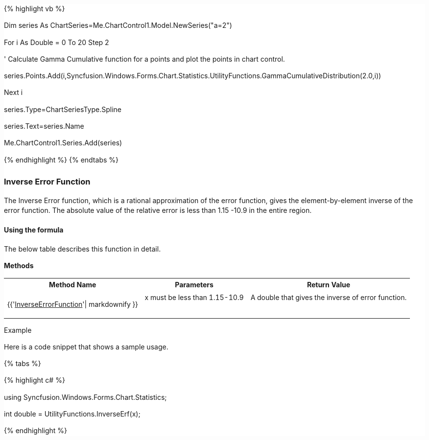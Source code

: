 {% highlight vb %}

Dim series As ChartSeries=Me.ChartControl1.Model.NewSeries("a=2")

For i As Double = 0 To 20 Step 2

' Calculate Gamma Cumulative function for a points and plot the points in chart control.

series.Points.Add(i,Syncfusion.Windows.Forms.Chart.Statistics.UtilityFunctions.GammaCumulativeDistribution(2.0,i))

Next i

series.Type=ChartSeriesType.Spline

series.Text=series.Name

Me.ChartControl1.Series.Add(series)

{% endhighlight %}
{% endtabs %}

### Inverse Error Function

The Inverse Error function, which is a rational approximation of the error function, gives the element-by-element inverse of the error function. The absolute value of the relative error is less than 1.15 -10.9 in the entire region.

#### Using the formula

The below table describes this function in detail.

**Methods**

<table>
<tr>
<th>
Method Name</th><th>
Parameters</th><th>
Return Value</th></tr>
<tr>
<td>

{{'[InverseErrorFunction](https://help.syncfusion.com/cr/windowsforms/Syncfusion.Windows.Forms.Chart.Statistics.UtilityFunctions.html#Syncfusion_Windows_Forms_Chart_Statistics_UtilityFunctions_InverseErf_System_Double_)'| markdownify }}
</td><td>
x must be less than 1.15-10.9 </td><td>
A double that gives the inverse of error function.</td></tr>
</table>

Example

Here is a code snippet that shows a sample usage.

{% tabs %}  

{% highlight c# %}

using Syncfusion.Windows.Forms.Chart.Statistics;

int double = UtilityFunctions.InverseErf(x);

{% endhighlight %}
